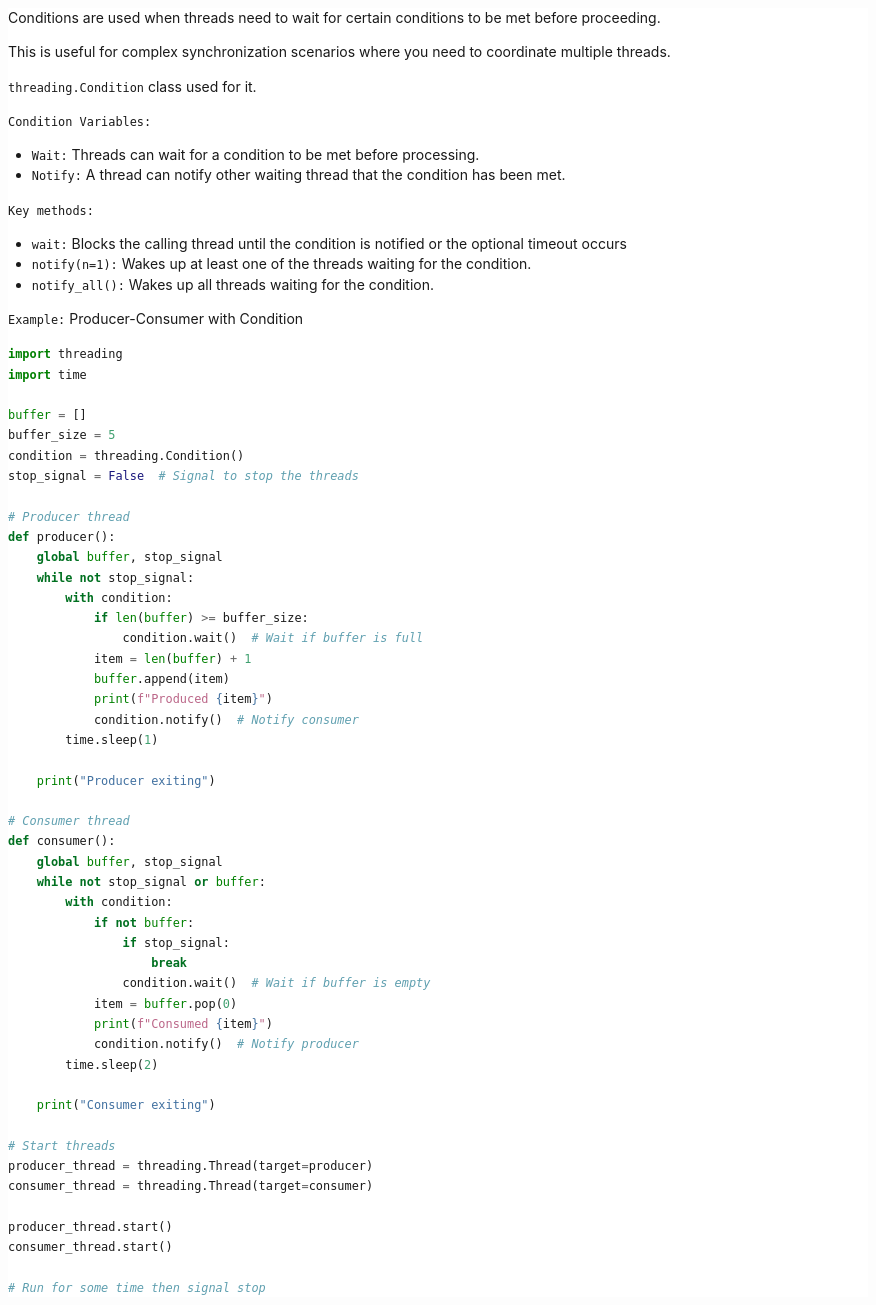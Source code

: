 Conditions are used when threads need to wait for certain conditions to be met before proceeding.

This is useful for complex synchronization scenarios where you need to coordinate multiple threads.

`threading.Condition` class used for it.

`Condition Variables:`

- `Wait:` Threads can wait for a condition to be met before processing.
- `Notify:` A thread can notify other waiting thread that the condition has been met.

`Key methods:`

- `wait:` Blocks the calling thread until the condition is notified or the optional timeout occurs
- `notify(n=1):` Wakes up at least one of the threads waiting for the condition.
- `notify_all():` Wakes up all threads waiting for the condition.

`Example:` Producer-Consumer with Condition

```py
import threading
import time

buffer = []
buffer_size = 5
condition = threading.Condition()
stop_signal = False  # Signal to stop the threads

# Producer thread
def producer():
    global buffer, stop_signal
    while not stop_signal:
        with condition:
            if len(buffer) >= buffer_size:
                condition.wait()  # Wait if buffer is full
            item = len(buffer) + 1
            buffer.append(item)
            print(f"Produced {item}")
            condition.notify()  # Notify consumer
        time.sleep(1)

    print("Producer exiting")

# Consumer thread
def consumer():
    global buffer, stop_signal
    while not stop_signal or buffer:
        with condition:
            if not buffer:
                if stop_signal:
                    break
                condition.wait()  # Wait if buffer is empty
            item = buffer.pop(0)
            print(f"Consumed {item}")
            condition.notify()  # Notify producer
        time.sleep(2)

    print("Consumer exiting")

# Start threads
producer_thread = threading.Thread(target=producer)
consumer_thread = threading.Thread(target=consumer)

producer_thread.start()
consumer_thread.start()

# Run for some time then signal stop
```